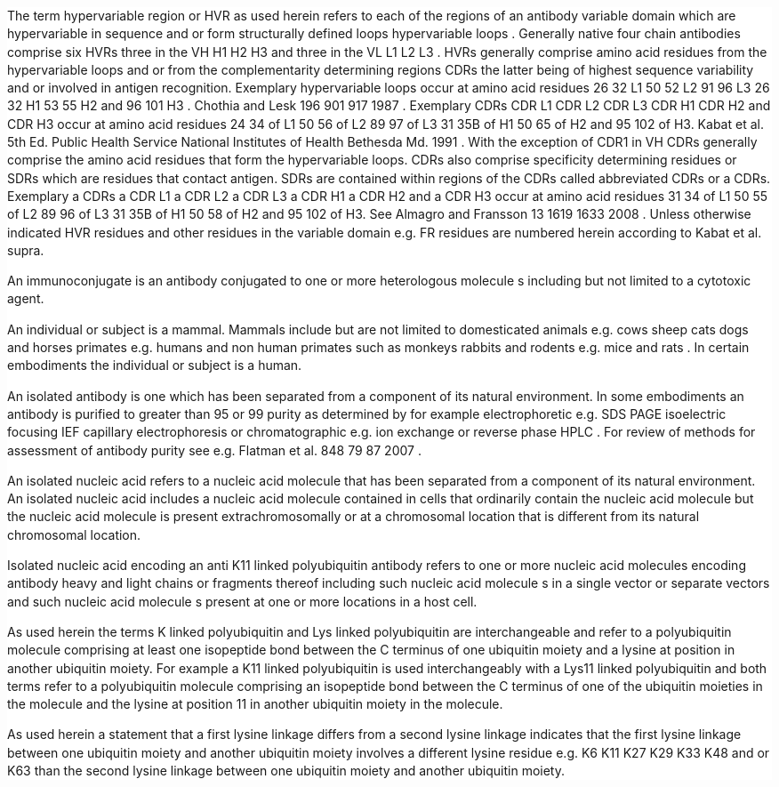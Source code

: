 The term hypervariable region or HVR as used herein refers to each of the regions of an antibody variable domain which are hypervariable in sequence and or form structurally defined loops hypervariable loops . Generally native four chain antibodies comprise six HVRs three in the VH H1 H2 H3 and three in the VL L1 L2 L3 . HVRs generally comprise amino acid residues from the hypervariable loops and or from the complementarity determining regions CDRs the latter being of highest sequence variability and or involved in antigen recognition. Exemplary hypervariable loops occur at amino acid residues 26 32 L1 50 52 L2 91 96 L3 26 32 H1 53 55 H2 and 96 101 H3 . Chothia and Lesk 196 901 917 1987 . Exemplary CDRs CDR L1 CDR L2 CDR L3 CDR H1 CDR H2 and CDR H3 occur at amino acid residues 24 34 of L1 50 56 of L2 89 97 of L3 31 35B of H1 50 65 of H2 and 95 102 of H3. Kabat et al. 5th Ed. Public Health Service National Institutes of Health Bethesda Md. 1991 . With the exception of CDR1 in VH CDRs generally comprise the amino acid residues that form the hypervariable loops. CDRs also comprise specificity determining residues or SDRs which are residues that contact antigen. SDRs are contained within regions of the CDRs called abbreviated CDRs or a CDRs. Exemplary a CDRs a CDR L1 a CDR L2 a CDR L3 a CDR H1 a CDR H2 and a CDR H3 occur at amino acid residues 31 34 of L1 50 55 of L2 89 96 of L3 31 35B of H1 50 58 of H2 and 95 102 of H3. See Almagro and Fransson 13 1619 1633 2008 . Unless otherwise indicated HVR residues and other residues in the variable domain e.g. FR residues are numbered herein according to Kabat et al. supra.

An immunoconjugate is an antibody conjugated to one or more heterologous molecule s including but not limited to a cytotoxic agent.

An individual or subject is a mammal. Mammals include but are not limited to domesticated animals e.g. cows sheep cats dogs and horses primates e.g. humans and non human primates such as monkeys rabbits and rodents e.g. mice and rats . In certain embodiments the individual or subject is a human.

An isolated antibody is one which has been separated from a component of its natural environment. In some embodiments an antibody is purified to greater than 95 or 99 purity as determined by for example electrophoretic e.g. SDS PAGE isoelectric focusing IEF capillary electrophoresis or chromatographic e.g. ion exchange or reverse phase HPLC . For review of methods for assessment of antibody purity see e.g. Flatman et al. 848 79 87 2007 .

An isolated nucleic acid refers to a nucleic acid molecule that has been separated from a component of its natural environment. An isolated nucleic acid includes a nucleic acid molecule contained in cells that ordinarily contain the nucleic acid molecule but the nucleic acid molecule is present extrachromosomally or at a chromosomal location that is different from its natural chromosomal location.

 Isolated nucleic acid encoding an anti K11 linked polyubiquitin antibody refers to one or more nucleic acid molecules encoding antibody heavy and light chains or fragments thereof including such nucleic acid molecule s in a single vector or separate vectors and such nucleic acid molecule s present at one or more locations in a host cell.

As used herein the terms K linked polyubiquitin and Lys linked polyubiquitin are interchangeable and refer to a polyubiquitin molecule comprising at least one isopeptide bond between the C terminus of one ubiquitin moiety and a lysine at position in another ubiquitin moiety. For example a K11 linked polyubiquitin is used interchangeably with a Lys11 linked polyubiquitin and both terms refer to a polyubiquitin molecule comprising an isopeptide bond between the C terminus of one of the ubiquitin moieties in the molecule and the lysine at position 11 in another ubiquitin moiety in the molecule.

As used herein a statement that a first lysine linkage differs from a second lysine linkage indicates that the first lysine linkage between one ubiquitin moiety and another ubiquitin moiety involves a different lysine residue e.g. K6 K11 K27 K29 K33 K48 and or K63 than the second lysine linkage between one ubiquitin moiety and another ubiquitin moiety.
